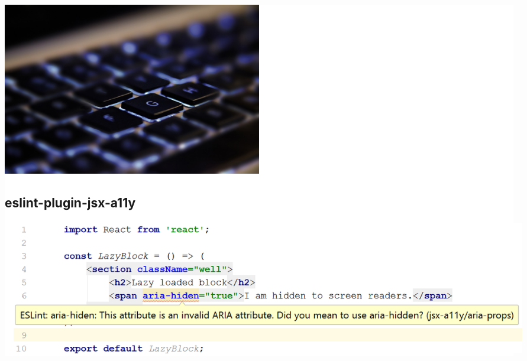 <img class="shadow" src="/css/images/2018-04-11-inclusive-react/keyboard.jpg" style="width:50%;" alt="Keyboard with blue backlighting."/>
</section>
<section data-background-image="/css/images/2018-04-11-inclusive-react/backgroundcolor2.jpg">
<h1>eslint-plugin-jsx-a11y</h1>
<img class="shadow nomax" src="/css/images/2018-04-11-inclusive-react/jsxa11yIDE.png" style="margin-left:15px" alt="Screen capture of eslint-plugin-jsx-a11y IDE integration."/>
<br />